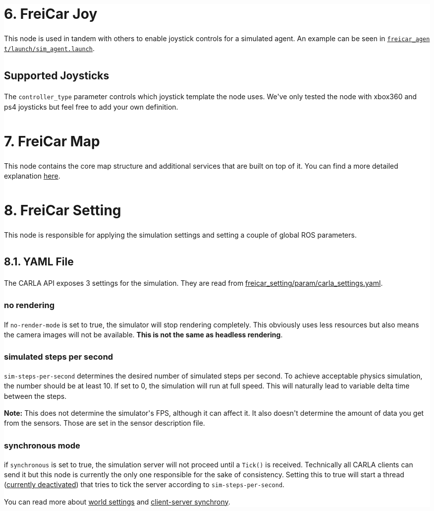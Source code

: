 # 6. FreiCar Joy
This node is used in tandem with others to enable joystick controls for a simulated agent. An example can be seen in [`freicar_agent/launch/sim_agent.launch`](https://aisgit.informatik.uni-freiburg.de/vertensj/freicar_base/-/blob/master/freicar_agent/launch/sim_agent.launch).

## Supported Joysticks
The `controller_type` parameter controls which joystick template the node uses. We've only tested the node with xbox360 and ps4 joysticks but feel free to add your own definition.

# 7. FreiCar Map
This node contains the core map structure and additional services that are built on top of it. You can find a more detailed explanation [here](https://freicar-docs.readthedocs.io/nodes/freicar_map).

# 8. FreiCar Setting
This node is responsible for applying the simulation settings and setting a couple of global ROS parameters.

## 8.1. YAML File
The CARLA API exposes 3 settings for the simulation. They are read from [freicar_setting/param/carla_settings.yaml](https://aisgit.informatik.uni-freiburg.de/vertensj/freicar_base/-/blob/master/freicar_setting/param/carla_settings.yaml).

### no rendering
If `no-render-mode` is set to true, the simulator will stop rendering completely. This obviously uses less resources but also means the camera images will not be available.
**This is not the same as headless rendering**.

### simulated steps per second
`sim-steps-per-second` determines the desired number of simulated steps per second. To achieve acceptable physics simulation, the number should be at least 10. If set to 0, the simulation will run at full speed. This will naturally lead to variable delta time between the steps.

**Note:** This does not determine the simulator's FPS, although it can affect it. It also doesn't determine the amount of data you get from the sensors. Those are set in the sensor description file.

### synchronous mode
if `synchronous` is set to true, the simulation server will not proceed until a `Tick()` is received. Technically all CARLA clients can send it but this node is currently the only one responsible for the sake of consistency. Setting this to true will start a thread ([currently deactivated](https://aisgit.informatik.uni-freiburg.de/vertensj/freicar_base/-/blob/master/freicar_setting/src/main.cpp#L86)) that tries to tick the server according to `sim-steps-per-second`.

You can read more about [world settings](https://carla.readthedocs.io/en/latest/python_api/#carla.WorldSettings) and [client-server synchrony](https://carla.readthedocs.io/en/latest/adv_synchrony_timestep/).
